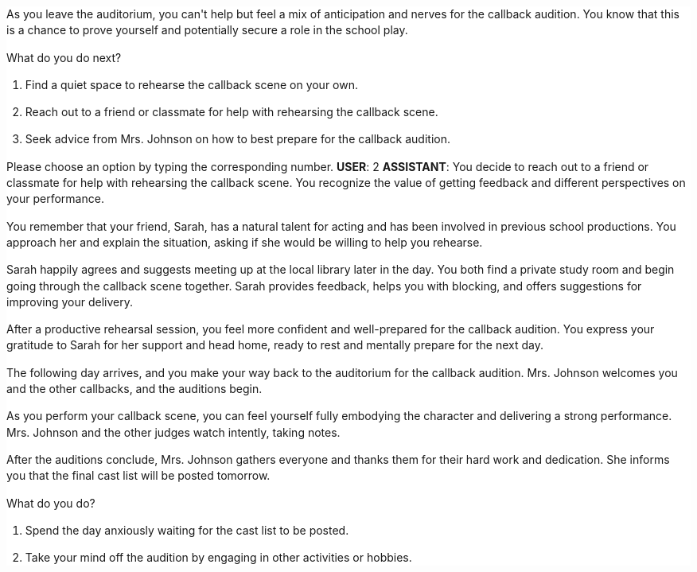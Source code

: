 

As you leave the auditorium, you can't help but feel a mix of anticipation and nerves for the callback audition. You know that this is a chance to prove yourself and potentially secure a role in the school play.



What do you do next?



1. Find a quiet space to rehearse the callback scene on your own.

2. Reach out to a friend or classmate for help with rehearsing the callback scene.

3. Seek advice from Mrs. Johnson on how to best prepare for the callback audition.



Please choose an option by typing the corresponding number.
**USER**: 2
**ASSISTANT**: You decide to reach out to a friend or classmate for help with rehearsing the callback scene. You recognize the value of getting feedback and different perspectives on your performance.



You remember that your friend, Sarah, has a natural talent for acting and has been involved in previous school productions. You approach her and explain the situation, asking if she would be willing to help you rehearse.



Sarah happily agrees and suggests meeting up at the local library later in the day. You both find a private study room and begin going through the callback scene together. Sarah provides feedback, helps you with blocking, and offers suggestions for improving your delivery.



After a productive rehearsal session, you feel more confident and well-prepared for the callback audition. You express your gratitude to Sarah for her support and head home, ready to rest and mentally prepare for the next day.



The following day arrives, and you make your way back to the auditorium for the callback audition. Mrs. Johnson welcomes you and the other callbacks, and the auditions begin.



As you perform your callback scene, you can feel yourself fully embodying the character and delivering a strong performance. Mrs. Johnson and the other judges watch intently, taking notes.



After the auditions conclude, Mrs. Johnson gathers everyone and thanks them for their hard work and dedication. She informs you that the final cast list will be posted tomorrow.



What do you do?



1. Spend the day anxiously waiting for the cast list to be posted.

2. Take your mind off the audition by engaging in other activities or hobbies.
